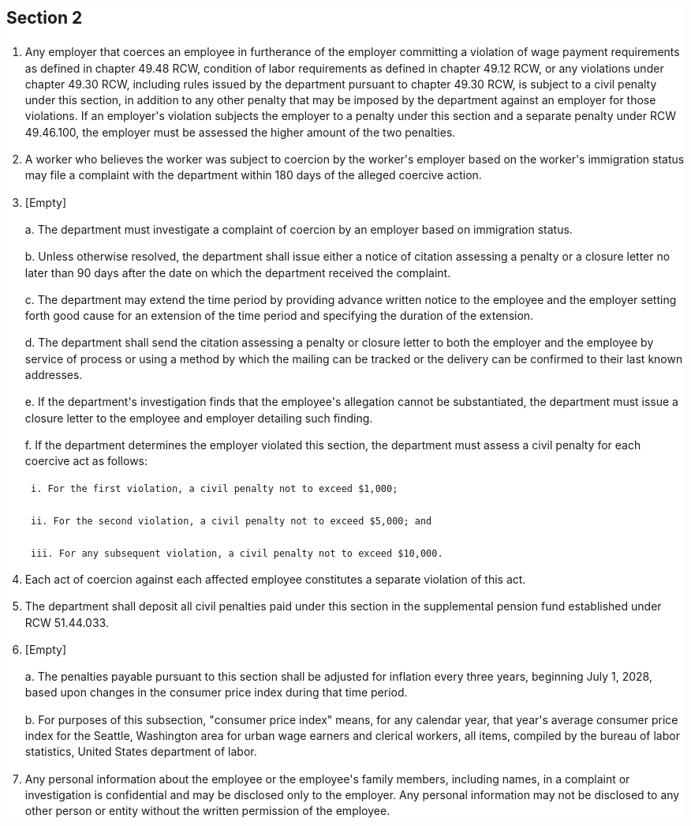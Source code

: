 ## Section 2
1. Any employer that coerces an employee in furtherance of the employer committing a violation of wage payment requirements as defined in chapter 49.48 RCW, condition of labor requirements as defined in chapter 49.12 RCW, or any violations under chapter 49.30 RCW, including rules issued by the department pursuant to chapter 49.30 RCW, is subject to a civil penalty under this section, in addition to any other penalty that may be imposed by the department against an employer for those violations. If an employer's violation subjects the employer to a penalty under this section and a separate penalty under RCW 49.46.100, the employer must be assessed the higher amount of the two penalties.

2. A worker who believes the worker was subject to coercion by the worker's employer based on the worker's immigration status may file a complaint with the department within 180 days of the alleged coercive action.

3. [Empty]

    a. The department must investigate a complaint of coercion by an employer based on immigration status.

    b. Unless otherwise resolved, the department shall issue either a notice of citation assessing a penalty or a closure letter no later than 90 days after the date on which the department received the complaint.

    c. The department may extend the time period by providing advance written notice to the employee and the employer setting forth good cause for an extension of the time period and specifying the duration of the extension.

    d. The department shall send the citation assessing a penalty or closure letter to both the employer and the employee by service of process or using a method by which the mailing can be tracked or the delivery can be confirmed to their last known addresses.

    e. If the department's investigation finds that the employee's allegation cannot be substantiated, the department must issue a closure letter to the employee and employer detailing such finding.

    f. If the department determines the employer violated this section, the department must assess a civil penalty for each coercive act as follows:

        i. For the first violation, a civil penalty not to exceed $1,000;

        ii. For the second violation, a civil penalty not to exceed $5,000; and

        iii. For any subsequent violation, a civil penalty not to exceed $10,000.

4. Each act of coercion against each affected employee constitutes a separate violation of this act.

5. The department shall deposit all civil penalties paid under this section in the supplemental pension fund established under RCW 51.44.033.

6. [Empty]

    a. The penalties payable pursuant to this section shall be adjusted for inflation every three years, beginning July 1, 2028, based upon changes in the consumer price index during that time period.

    b. For purposes of this subsection, "consumer price index" means, for any calendar year, that year's average consumer price index for the Seattle, Washington area for urban wage earners and clerical workers, all items, compiled by the bureau of labor statistics, United States department of labor.

7. Any personal information about the employee or the employee's family members, including names, in a complaint or investigation is confidential and may be disclosed only to the employer. Any personal information may not be disclosed to any other person or entity without the written permission of the employee.
